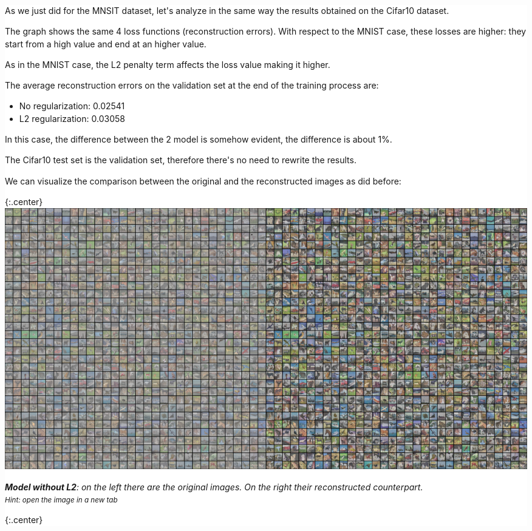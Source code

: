 As we just did for the MNSIT dataset, let's analyze in the same way the results obtained on the Cifar10 dataset.

The graph shows the same 4 loss functions (reconstruction errors). With respect to the MNIST case, these losses are higher: they start from a high value and end at an higher value.

As in the MNIST case, the L2 penalty term affects the loss value making it higher.

The average reconstruction errors on the validation set at the end of the training process are:

- No regularization: 0.02541
- L2 regularization: 0.03058

In this case, the difference between the 2 model is somehow evident, the difference is about 1%.

The Cifar10 test set is the validation set, therefore there's no need to rewrite the results.

We can visualize the comparison between the original and the reconstructed images as did before:

{:.center}
![Input vs Output](/images/autoencoders/tf/cifar10_io.png)
<footer>
    <cite title="Input vs Outout"><b>Model without L2</b>: on the left there are the original images. On the right their reconstructed counterpart.<br>
    <small>Hint: open the image in a new tab</small>
    </cite>
</footer>

{:.center}